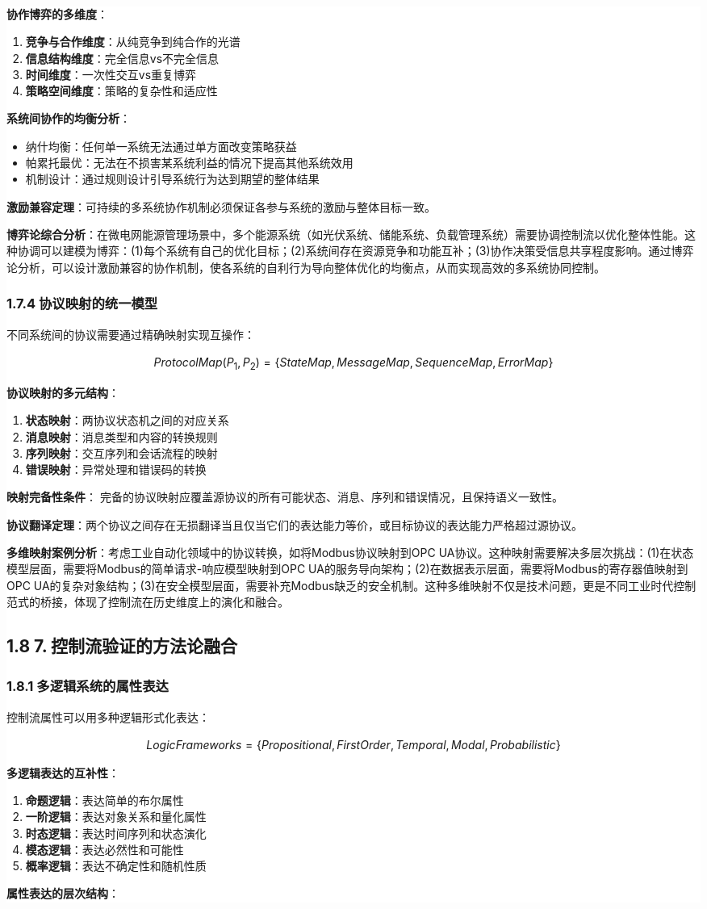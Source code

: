 **协作博弈的多维度**：

1. **竞争与合作维度**：从纯竞争到纯合作的光谱
2. **信息结构维度**：完全信息vs不完全信息
3. **时间维度**：一次性交互vs重复博弈
4. **策略空间维度**：策略的复杂性和适应性

**系统间协作的均衡分析**：

- 纳什均衡：任何单一系统无法通过单方面改变策略获益
- 帕累托最优：无法在不损害某系统利益的情况下提高其他系统效用
- 机制设计：通过规则设计引导系统行为达到期望的整体结果

**激励兼容定理**：可持续的多系统协作机制必须保证各参与系统的激励与整体目标一致。

**博弈论综合分析**：在微电网能源管理场景中，多个能源系统（如光伏系统、储能系统、负载管理系统）需要协调控制流以优化整体性能。这种协调可以建模为博弈：(1)每个系统有自己的优化目标；(2)系统间存在资源竞争和功能互补；(3)协作决策受信息共享程度影响。通过博弈论分析，可以设计激励兼容的协作机制，使各系统的自利行为导向整体优化的均衡点，从而实现高效的多系统协同控制。

### 1.7.4 协议映射的统一模型

不同系统间的协议需要通过精确映射实现互操作：

$$ProtocolMap(P_1, P_2) = \{StateMap, MessageMap, SequenceMap, ErrorMap\}$$

**协议映射的多元结构**：

1. **状态映射**：两协议状态机之间的对应关系
2. **消息映射**：消息类型和内容的转换规则
3. **序列映射**：交互序列和会话流程的映射
4. **错误映射**：异常处理和错误码的转换

**映射完备性条件**：
完备的协议映射应覆盖源协议的所有可能状态、消息、序列和错误情况，且保持语义一致性。

**协议翻译定理**：两个协议之间存在无损翻译当且仅当它们的表达能力等价，或目标协议的表达能力严格超过源协议。

**多维映射案例分析**：考虑工业自动化领域中的协议转换，如将Modbus协议映射到OPC UA协议。这种映射需要解决多层次挑战：(1)在状态模型层面，需要将Modbus的简单请求-响应模型映射到OPC UA的服务导向架构；(2)在数据表示层面，需要将Modbus的寄存器值映射到OPC UA的复杂对象结构；(3)在安全模型层面，需要补充Modbus缺乏的安全机制。这种多维映射不仅是技术问题，更是不同工业时代控制范式的桥接，体现了控制流在历史维度上的演化和融合。

## 1.8 7. 控制流验证的方法论融合

### 1.8.1 多逻辑系统的属性表达

控制流属性可以用多种逻辑形式化表达：

$$LogicFrameworks = \{Propositional, FirstOrder, Temporal, Modal, Probabilistic\}$$

**多逻辑表达的互补性**：

1. **命题逻辑**：表达简单的布尔属性
2. **一阶逻辑**：表达对象关系和量化属性
3. **时态逻辑**：表达时间序列和状态演化
4. **模态逻辑**：表达必然性和可能性
5. **概率逻辑**：表达不确定性和随机性质

**属性表达的层次结构**：
